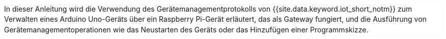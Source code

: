 In dieser Anleitung wird die Verwendung des Gerätemanagementprotokolls von {{site.data.keyword.iot_short_notm}} zum Verwalten eines Arduino Uno-Geräts über ein Raspberry Pi-Gerät erläutert, das als Gateway fungiert, und die Ausführung von Gerätemanagementoperationen wie das Neustarten des Geräts oder das Hinzufügen einer Programmskizze.
